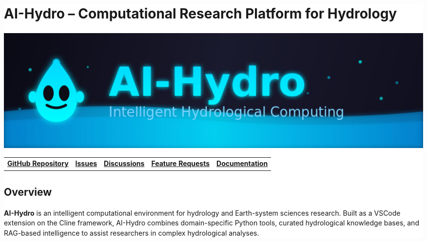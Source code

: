 # AI-Hydro – Computational Research Platform for Hydrology

<p align="center">
  <img src="./assets/docs/aihydro-hero-static.png" alt="AI-Hydro" width="100%" />
</p>

<div align="center">
<table>
<tbody>
<td align="center">
<a href="https://github.com/galib9690/AI-Hydro" target="_blank"><strong>GitHub Repository</strong></a>
</td>
<td align="center">
<a href="https://github.com/galib9690/AI-Hydro/issues" target="_blank"><strong>Issues</strong></a>
</td>
<td align="center">
<a href="https://github.com/galib9690/AI-Hydro/discussions" target="_blank"><strong>Discussions</strong></a>
</td>
<td align="center">
<a href="https://github.com/galib9690/AI-Hydro/discussions/categories/feature-requests" target="_blank"><strong>Feature Requests</strong></a>
</td>
<td align="center">
<a href="https://github.com/galib9690/AI-Hydro/wiki" target="_blank"><strong>Documentation</strong></a>
</td>
</tbody>
</table>
</div>

## Overview

**AI-Hydro** is an intelligent computational environment for hydrology and Earth-system sciences research. Built as a VSCode extension on the Cline framework, AI-Hydro combines domain-specific Python tools, curated hydrological knowledge bases, and RAG-based intelligence to assist researchers in complex hydrological analyses.
